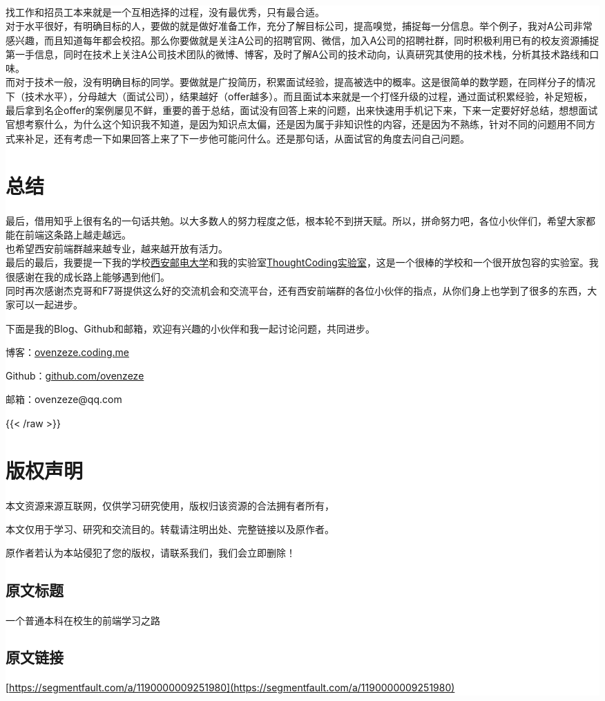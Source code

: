 <p>找工作和招员工本来就是一个互相选择的过程，没有最优秀，只有最合适。<br>对于水平很好，有明确目标的人，要做的就是做好准备工作，充分了解目标公司，提高嗅觉，捕捉每一分信息。举个例子，我对A公司非常感兴趣，而且知道每年都会校招。那么你要做就是关注A公司的招聘官网、微信，加入A公司的招聘社群，同时积极利用已有的校友资源捕捉第一手信息，同时在技术上关注A公司技术团队的微博、博客，及时了解A公司的技术动向，认真研究其使用的技术栈，分析其技术路线和口味。<br>而对于技术一般，没有明确目标的同学。要做就是广投简历，积累面试经验，提高被选中的概率。这是很简单的数学题，在同样分子的情况下（技术水平），分母越大（面试公司），结果越好（offer越多）。而且面试本来就是一个打怪升级的过程，通过面试积累经验，补足短板，最后拿到名企offer的案例屡见不鲜，重要的善于总结，面试没有回答上来的问题，出来快速用手机记下来，下来一定要好好总结，想想面试官想考察什么，为什么这个知识我不知道，是因为知识点太偏，还是因为属于非知识性的内容，还是因为不熟练，针对不同的问题用不同方式来补足，还有考虑一下如果回答上来了下一步他可能问什么。还是那句话，从面试官的角度去问自己问题。</p>
<h1 id="articleHeader8">总结</h1>
<p>最后，借用知乎上很有名的一句话共勉。以大多数人的努力程度之低，根本轮不到拼天赋。所以，拼命努力吧，各位小伙伴们，希望大家都能在前端这条路上越走越远。<br>也希望西安前端群越来越专业，越来越开放有活力。<br>最后的最后，我要提一下我的学校<a href="http://www.xiyou.edu.cn/" rel="nofollow noreferrer" target="_blank">西安邮电大学</a>和我的实验室<a href="https://github.com/ovenzeze/ThoughtCodingOfficeWebsite" rel="nofollow noreferrer" target="_blank">ThoughtCoding实验室</a>，这是一个很棒的学校和一个很开放包容的实验室。我很感谢在我的成长路上能够遇到他们。<br>同时再次感谢杰克哥和F7哥提供这么好的交流机会和交流平台，还有西安前端群的各位小伙伴的指点，从你们身上也学到了很多的东西，大家可以一起进步。</p>
<p>下面是我的Blog、Github和邮箱，欢迎有兴趣的小伙伴和我一起讨论问题，共同进步。</p>
<p>博客：<a href="http://ovenzeze.coding.me" rel="nofollow noreferrer" target="_blank">ovenzeze.coding.me</a></p>
<p>Github：<a href="https://github.com/ovenzeze" rel="nofollow noreferrer" target="_blank">github.com/ovenzeze</a></p>
<p>邮箱：ovenzeze@qq.com</p>

                
{{< /raw >}}

# 版权声明
本文资源来源互联网，仅供学习研究使用，版权归该资源的合法拥有者所有，

本文仅用于学习、研究和交流目的。转载请注明出处、完整链接以及原作者。

原作者若认为本站侵犯了您的版权，请联系我们，我们会立即删除！

## 原文标题
一个普通本科在校生的前端学习之路

## 原文链接
[https://segmentfault.com/a/1190000009251980](https://segmentfault.com/a/1190000009251980)

